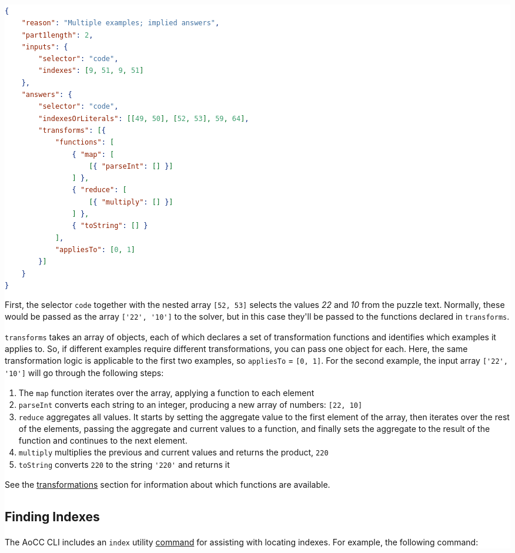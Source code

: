 ```json
{
    "reason": "Multiple examples; implied answers",
    "part1length": 2,
    "inputs": {
        "selector": "code",
        "indexes": [9, 51, 9, 51]
    },
    "answers": {
        "selector": "code",
        "indexesOrLiterals": [[49, 50], [52, 53], 59, 64],
        "transforms": [{
            "functions": [
                { "map": [
                    [{ "parseInt": [] }]
                ] },
                { "reduce": [
                    [{ "multiply": [] }]
                ] },
                { "toString": [] }
            ],
            "appliesTo": [0, 1]
        }]
    }
}
```

First, the selector `code` together with the nested array `[52, 53]` selects the values *22* and *10* from the puzzle text.  Normally, these would be passed as the array `['22', '10']` to the solver, but in this case they'll be passed to the functions declared in `transforms`.

`transforms` takes an array of objects, each of which declares a set of transformation functions and identifies which examples it applies to.  So, if different examples require different transformations, you can pass one object for each.  Here, the same transformation logic is applicable to the first two examples, so `appliesTo` = `[0, 1]`.  For the second example, the input array `['22', '10']` will go through the following steps:
1) The `map` function iterates over the array, applying a function to each element
2) `parseInt` converts each string to an integer, producing a new array of numbers: `[22, 10]`
3) `reduce` aggregates all values.  It starts by setting the aggregate value to the first element of the array, then iterates over the rest of the elements, passing the aggregate and current values to a function, and finally sets the aggregate to the result of the function and continues to the next element.
4) `multiply` multiplies the previous and current values and returns the product, `220`
5) `toString` converts `220` to the string `'220'` and returns it

See the [transformations](#transformations) section for information about which functions are available.

<a id="finding-indexes"></a>
## Finding Indexes

The AoCC CLI includes an `index` utility [command](./commands.md#index) for assisting with locating indexes.  For example, the following command:
